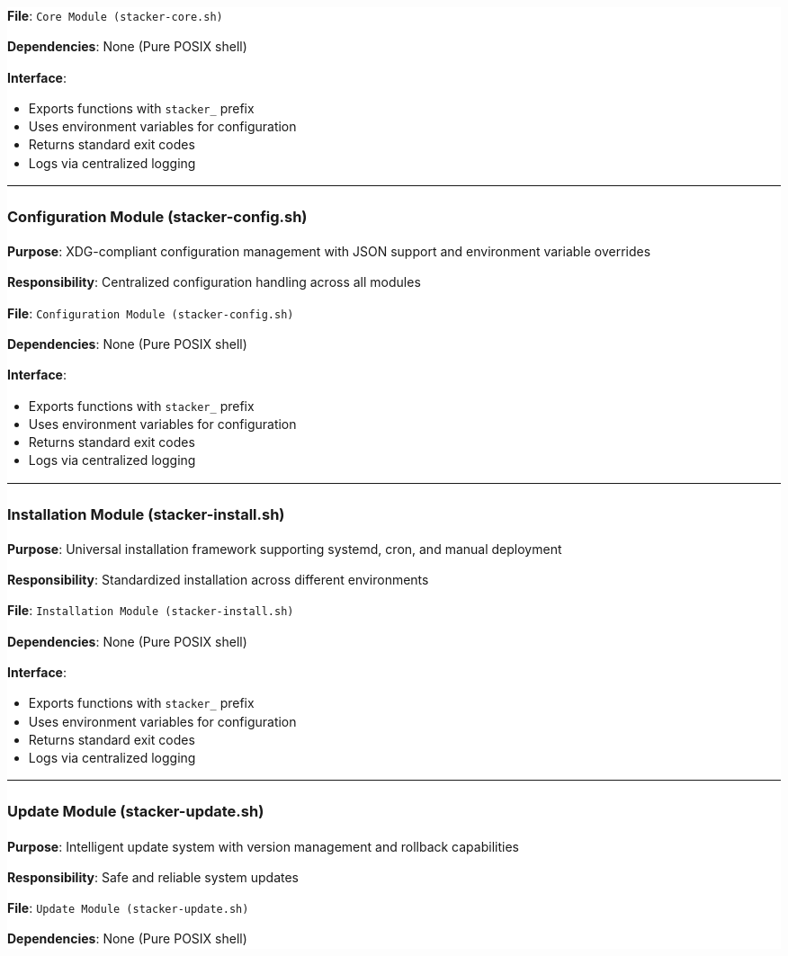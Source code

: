 **File**: `Core Module (stacker-core.sh)`

**Dependencies**: None (Pure POSIX shell)

**Interface**:
- Exports functions with `stacker_` prefix
- Uses environment variables for configuration
- Returns standard exit codes
- Logs via centralized logging

---

### Configuration Module (stacker-config.sh)

**Purpose**: XDG-compliant configuration management with JSON support and environment variable overrides

**Responsibility**: Centralized configuration handling across all modules

**File**: `Configuration Module (stacker-config.sh)`

**Dependencies**: None (Pure POSIX shell)

**Interface**:
- Exports functions with `stacker_` prefix
- Uses environment variables for configuration
- Returns standard exit codes
- Logs via centralized logging

---

### Installation Module (stacker-install.sh)

**Purpose**: Universal installation framework supporting systemd, cron, and manual deployment

**Responsibility**: Standardized installation across different environments

**File**: `Installation Module (stacker-install.sh)`

**Dependencies**: None (Pure POSIX shell)

**Interface**:
- Exports functions with `stacker_` prefix
- Uses environment variables for configuration
- Returns standard exit codes
- Logs via centralized logging

---

### Update Module (stacker-update.sh)

**Purpose**: Intelligent update system with version management and rollback capabilities

**Responsibility**: Safe and reliable system updates

**File**: `Update Module (stacker-update.sh)`

**Dependencies**: None (Pure POSIX shell)
